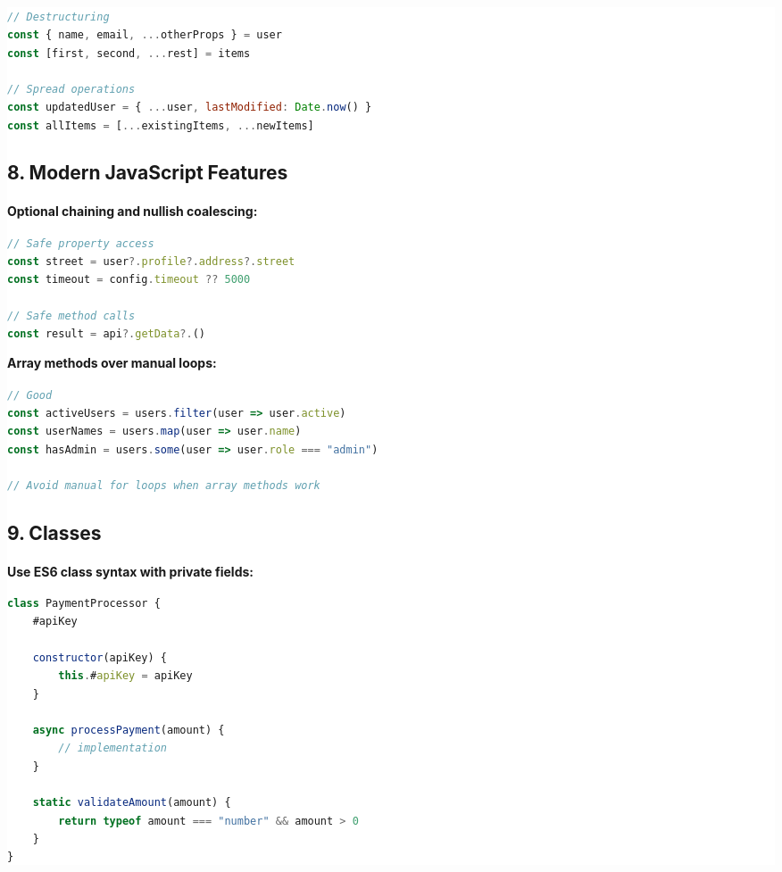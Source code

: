 ```javascript
// Destructuring
const { name, email, ...otherProps } = user
const [first, second, ...rest] = items

// Spread operations
const updatedUser = { ...user, lastModified: Date.now() }
const allItems = [...existingItems, ...newItems]
```

## 8. Modern JavaScript Features

**Optional chaining and nullish coalescing:**

```javascript
// Safe property access
const street = user?.profile?.address?.street
const timeout = config.timeout ?? 5000

// Safe method calls
const result = api?.getData?.()
```

**Array methods over manual loops:**

```javascript
// Good
const activeUsers = users.filter(user => user.active)
const userNames = users.map(user => user.name)
const hasAdmin = users.some(user => user.role === "admin")

// Avoid manual for loops when array methods work
```

## 9. Classes

**Use ES6 class syntax with private fields:**

```javascript
class PaymentProcessor {
    #apiKey
    
    constructor(apiKey) {
        this.#apiKey = apiKey
    }
    
    async processPayment(amount) {
        // implementation
    }
    
    static validateAmount(amount) {
        return typeof amount === "number" && amount > 0
    }
}
```

